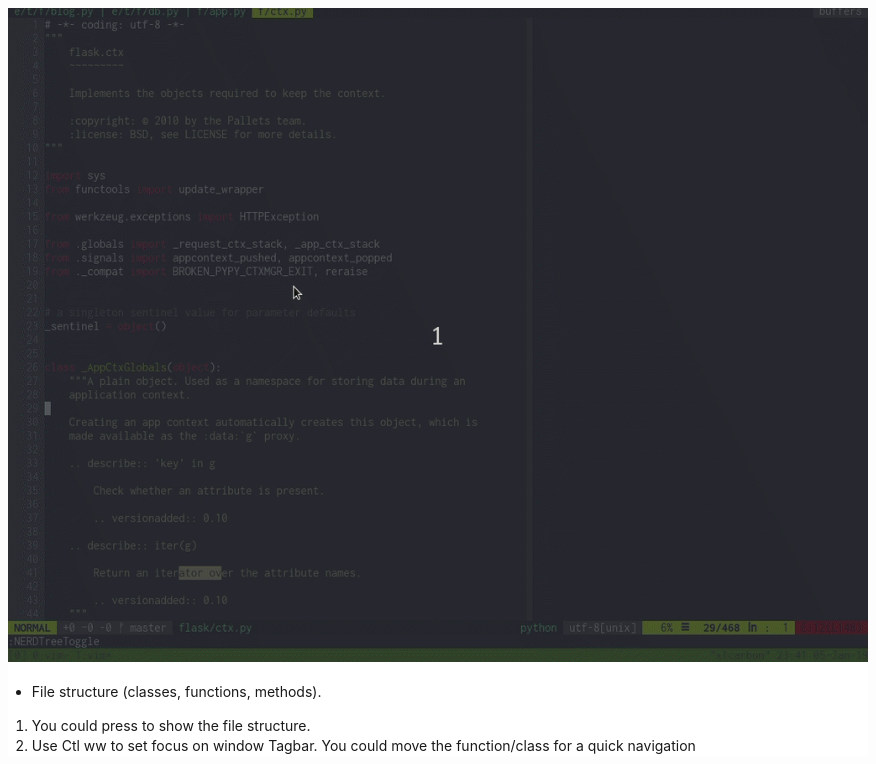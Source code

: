 <img src="./img/fzf.gif"/>

 * File structure (classes, functions, methods).
1. You could press <F8> to show the file structure.
2. Use Ctl ww to set focus on window Tagbar. You could move the function/class for a quick navigation
